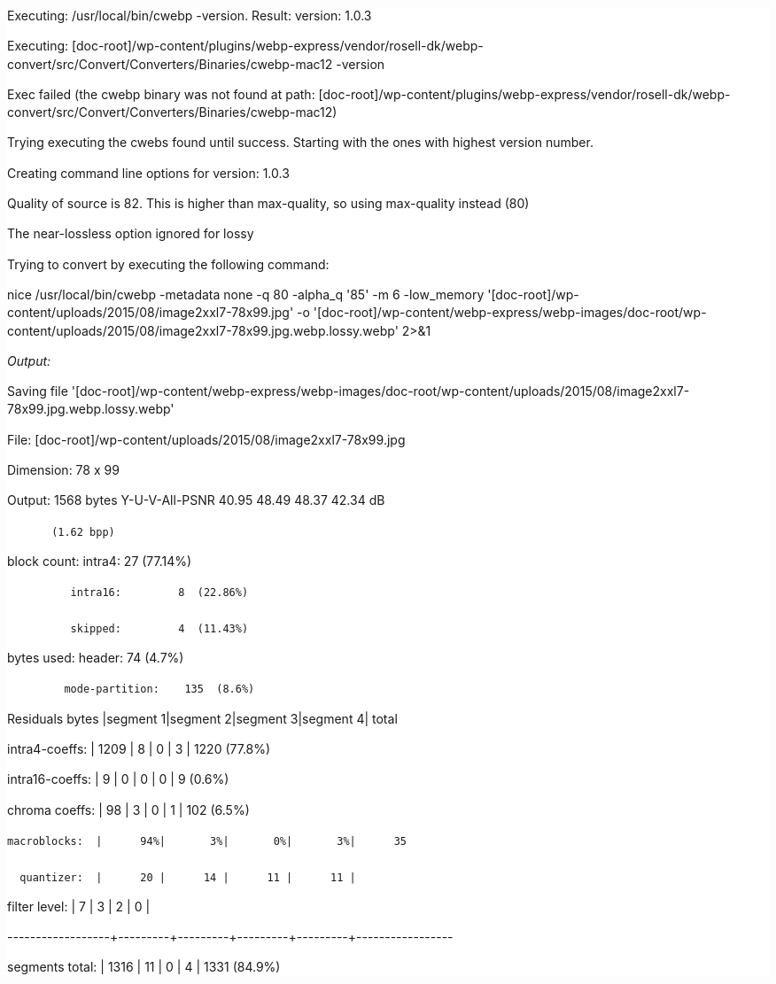Executing: /usr/local/bin/cwebp -version. Result: version: 1.0.3

Executing: [doc-root]/wp-content/plugins/webp-express/vendor/rosell-dk/webp-convert/src/Convert/Converters/Binaries/cwebp-mac12 -version

Exec failed (the cwebp binary was not found at path: [doc-root]/wp-content/plugins/webp-express/vendor/rosell-dk/webp-convert/src/Convert/Converters/Binaries/cwebp-mac12)

Trying executing the cwebs found until success. Starting with the ones with highest version number.

Creating command line options for version: 1.0.3

Quality of source is 82. This is higher than max-quality, so using max-quality instead (80)

The near-lossless option ignored for lossy

Trying to convert by executing the following command:

nice /usr/local/bin/cwebp -metadata none -q 80 -alpha_q '85' -m 6 -low_memory '[doc-root]/wp-content/uploads/2015/08/image2xxl7-78x99.jpg' -o '[doc-root]/wp-content/webp-express/webp-images/doc-root/wp-content/uploads/2015/08/image2xxl7-78x99.jpg.webp.lossy.webp' 2>&1


*Output:* 

Saving file '[doc-root]/wp-content/webp-express/webp-images/doc-root/wp-content/uploads/2015/08/image2xxl7-78x99.jpg.webp.lossy.webp'

File:      [doc-root]/wp-content/uploads/2015/08/image2xxl7-78x99.jpg

Dimension: 78 x 99

Output:    1568 bytes Y-U-V-All-PSNR 40.95 48.49 48.37   42.34 dB

           (1.62 bpp)

block count:  intra4:         27  (77.14%)

              intra16:         8  (22.86%)

              skipped:         4  (11.43%)

bytes used:  header:             74  (4.7%)

             mode-partition:    135  (8.6%)

 Residuals bytes  |segment 1|segment 2|segment 3|segment 4|  total

  intra4-coeffs:  |    1209 |       8 |       0 |       3 |    1220  (77.8%)

 intra16-coeffs:  |       9 |       0 |       0 |       0 |       9  (0.6%)

  chroma coeffs:  |      98 |       3 |       0 |       1 |     102  (6.5%)

    macroblocks:  |      94%|       3%|       0%|       3%|      35

      quantizer:  |      20 |      14 |      11 |      11 |

   filter level:  |       7 |       3 |       2 |       0 |

------------------+---------+---------+---------+---------+-----------------

 segments total:  |    1316 |      11 |       0 |       4 |    1331  (84.9%)

